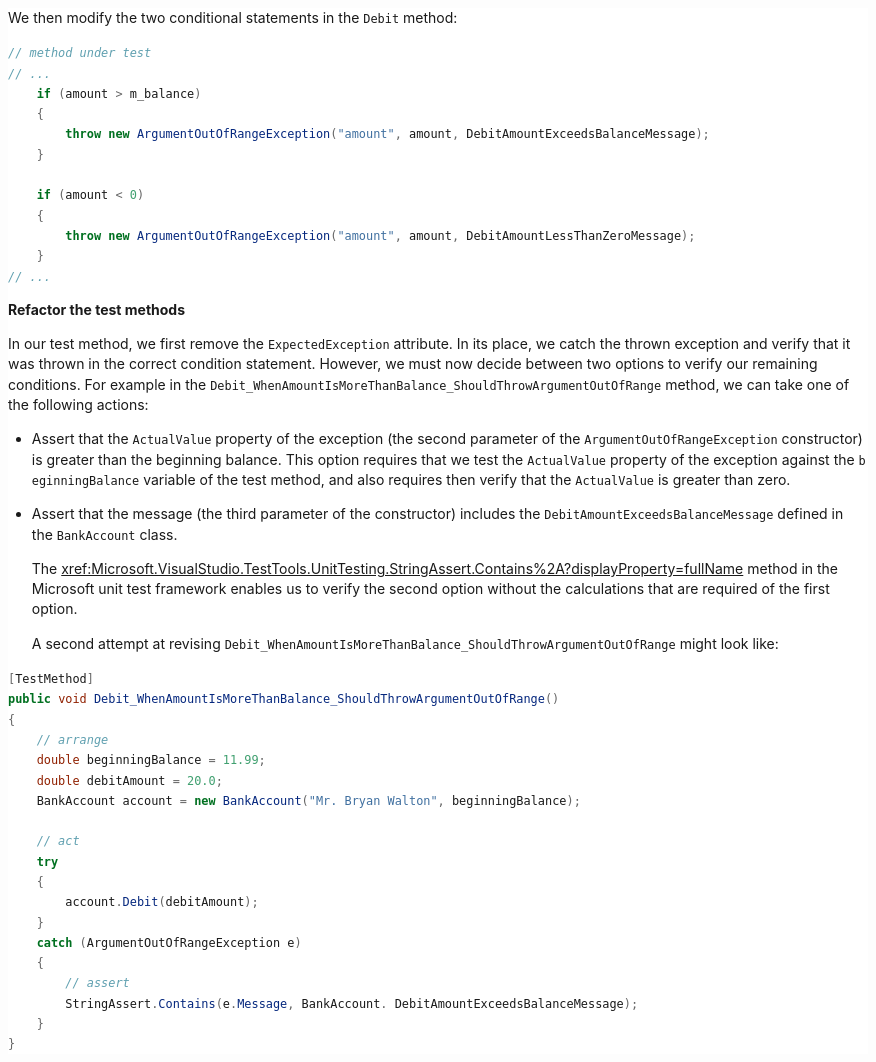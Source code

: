  We then modify the two conditional statements in the `Debit` method:  
  
```csharp  
// method under test  
// ...  
    if (amount > m_balance)  
    {  
        throw new ArgumentOutOfRangeException("amount", amount, DebitAmountExceedsBalanceMessage);  
    }  
  
    if (amount < 0)  
    {  
        throw new ArgumentOutOfRangeException("amount", amount, DebitAmountLessThanZeroMessage);  
    }  
// ...  
```  
  
 **Refactor the test methods**  
  
 In our test method, we first remove the `ExpectedException` attribute. In its place, we catch the thrown exception and verify that it was thrown in the correct condition statement. However, we must now decide between two options to verify our remaining conditions. For example in the `Debit_WhenAmountIsMoreThanBalance_ShouldThrowArgumentOutOfRange` method, we can take one of the following actions:  
  
- Assert that the `ActualValue` property of the exception (the second parameter of the `ArgumentOutOfRangeException` constructor) is greater than the beginning balance. This option requires that we test the `ActualValue` property of the exception against the `beginningBalance` variable of the test method, and also requires then verify that the `ActualValue` is greater than zero.  
  
- Assert that the message (the third parameter of the constructor) includes the `DebitAmountExceedsBalanceMessage` defined in the `BankAccount` class.  
  
  The <xref:Microsoft.VisualStudio.TestTools.UnitTesting.StringAssert.Contains%2A?displayProperty=fullName> method in the Microsoft unit test framework enables us to verify the second option without the calculations that are required of the first option.  
  
  A second attempt at revising `Debit_WhenAmountIsMoreThanBalance_ShouldThrowArgumentOutOfRange` might look like:  
  
```csharp  
[TestMethod]  
public void Debit_WhenAmountIsMoreThanBalance_ShouldThrowArgumentOutOfRange()  
{  
    // arrange  
    double beginningBalance = 11.99;  
    double debitAmount = 20.0;  
    BankAccount account = new BankAccount("Mr. Bryan Walton", beginningBalance);  
  
    // act  
    try  
    {  
        account.Debit(debitAmount);  
    }  
    catch (ArgumentOutOfRangeException e)  
    {  
        // assert  
        StringAssert.Contains(e.Message, BankAccount. DebitAmountExceedsBalanceMessage);  
    }  
}  
```  
  